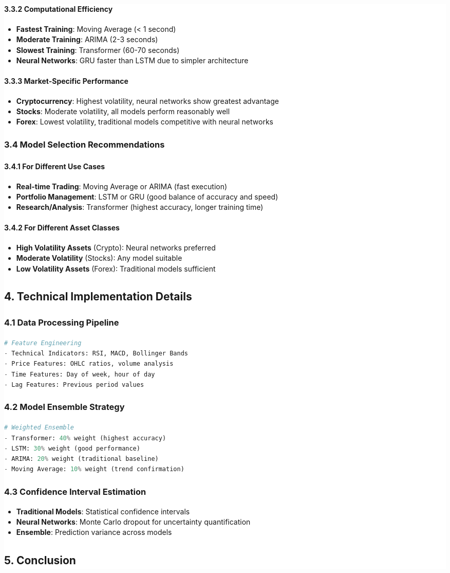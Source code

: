#### 3.3.2 Computational Efficiency
- **Fastest Training**: Moving Average (< 1 second)
- **Moderate Training**: ARIMA (2-3 seconds)
- **Slowest Training**: Transformer (60-70 seconds)
- **Neural Networks**: GRU faster than LSTM due to simpler architecture

#### 3.3.3 Market-Specific Performance
- **Cryptocurrency**: Highest volatility, neural networks show greatest advantage
- **Stocks**: Moderate volatility, all models perform reasonably well
- **Forex**: Lowest volatility, traditional models competitive with neural networks

### 3.4 Model Selection Recommendations

#### 3.4.1 For Different Use Cases
- **Real-time Trading**: Moving Average or ARIMA (fast execution)
- **Portfolio Management**: LSTM or GRU (good balance of accuracy and speed)
- **Research/Analysis**: Transformer (highest accuracy, longer training time)

#### 3.4.2 For Different Asset Classes
- **High Volatility Assets** (Crypto): Neural networks preferred
- **Moderate Volatility** (Stocks): Any model suitable
- **Low Volatility Assets** (Forex): Traditional models sufficient

## 4. Technical Implementation Details

### 4.1 Data Processing Pipeline
```python
# Feature Engineering
- Technical Indicators: RSI, MACD, Bollinger Bands
- Price Features: OHLC ratios, volume analysis
- Time Features: Day of week, hour of day
- Lag Features: Previous period values
```

### 4.2 Model Ensemble Strategy
```python
# Weighted Ensemble
- Transformer: 40% weight (highest accuracy)
- LSTM: 30% weight (good performance)
- ARIMA: 20% weight (traditional baseline)
- Moving Average: 10% weight (trend confirmation)
```

### 4.3 Confidence Interval Estimation
- **Traditional Models**: Statistical confidence intervals
- **Neural Networks**: Monte Carlo dropout for uncertainty quantification
- **Ensemble**: Prediction variance across models

## 5. Conclusion

